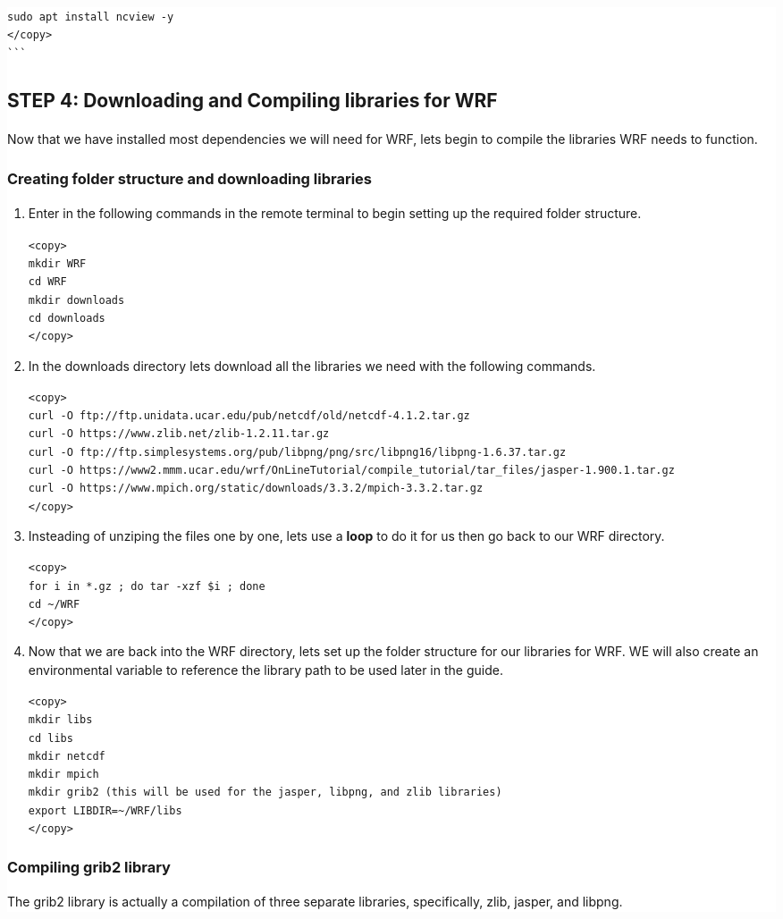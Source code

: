    sudo apt install ncview -y   
    </copy>
    ```
## **STEP 4**: Downloading and Compiling libraries for WRF

Now that we have installed most dependencies we will need for WRF, lets begin to compile the libraries WRF needs to function.

### Creating folder structure and downloading libraries
1. Enter in the following commands in the remote terminal to begin setting up the required folder structure.

    ```
    <copy>
    mkdir WRF
    cd WRF
    mkdir downloads
    cd downloads
    </copy>
    ```
2. In the downloads directory lets download all the libraries we need with the following commands.

    ```
    <copy>
    curl -O ftp://ftp.unidata.ucar.edu/pub/netcdf/old/netcdf-4.1.2.tar.gz  
    curl -O https://www.zlib.net/zlib-1.2.11.tar.gz  
    curl -O ftp://ftp.simplesystems.org/pub/libpng/png/src/libpng16/libpng-1.6.37.tar.gz  
    curl -O https://www2.mmm.ucar.edu/wrf/OnLineTutorial/compile_tutorial/tar_files/jasper-1.900.1.tar.gz  
    curl -O https://www.mpich.org/static/downloads/3.3.2/mpich-3.3.2.tar.gz
    </copy>
    ```
3. Insteading of unziping the files one by one, lets use a **loop** to do it for us then go back to our WRF directory.

    ```
    <copy>
    for i in *.gz ; do tar -xzf $i ; done
    cd ~/WRF  
    </copy>
    ```

4. Now that we are back into the WRF directory, lets set up the folder structure for our libraries for WRF. WE will also create an environmental variable to reference the library path to be used later in the guide.

    ```
    <copy>
    mkdir libs  
    cd libs  
    mkdir netcdf  
    mkdir mpich  
    mkdir grib2 (this will be used for the jasper, libpng, and zlib libraries)  
    export LIBDIR=~/WRF/libs
    </copy>
    ```
### Compiling grib2 library
The grib2 library is actually a compilation of three separate libraries, specifically, zlib, jasper, and libpng.  
